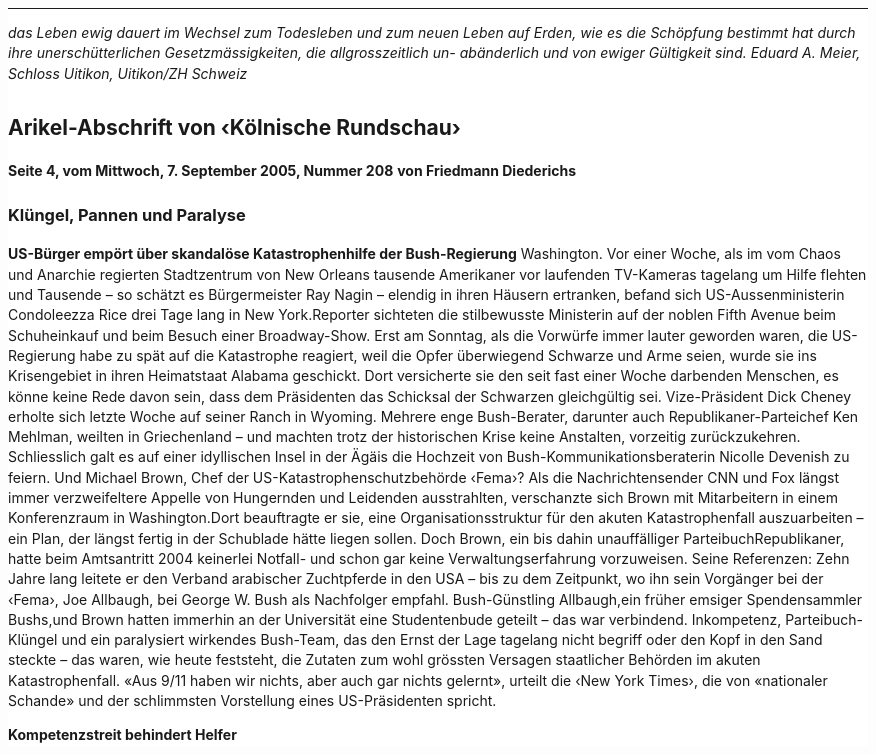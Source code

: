 
-----

_das Leben ewig dauert im Wechsel zum Todesleben und zum neuen Leben auf Erden, wie es die_
_Schöpfung bestimmt hat durch ihre unerschütterlichen Gesetzmässigkeiten, die allgrosszeitlich un-_
_abänderlich und von ewiger Gültigkeit sind._
_Eduard A. Meier, Schloss Uitikon, Uitikon/ZH Schweiz_

## Arikel-Abschrift von ‹Kölnische Rundschau›
**Seite 4, vom Mittwoch, 7. September 2005, Nummer 208**
**von Friedmann Diederichs**

### Klüngel, Pannen und Paralyse
**US-Bürger empört über skandalöse Katastrophenhilfe der Bush-Regierung**
Washington. Vor einer Woche, als im vom Chaos und Anarchie regierten Stadtzentrum von New
Orleans tausende Amerikaner vor laufenden TV-Kameras tagelang um Hilfe flehten und Tausende –
so schätzt es Bürgermeister Ray Nagin – elendig in ihren Häusern ertranken, befand sich US-Aussenministerin Condoleezza Rice drei Tage lang in New York.Reporter sichteten die stilbewusste Ministerin
auf der noblen Fifth Avenue beim Schuheinkauf und beim Besuch einer Broadway-Show.
Erst am Sonntag, als die Vorwürfe immer lauter geworden waren, die US-Regierung habe zu spät auf
die Katastrophe reagiert, weil die Opfer überwiegend Schwarze und Arme seien, wurde sie ins Krisengebiet in ihren Heimatstaat Alabama geschickt. Dort versicherte sie den seit fast einer Woche darbenden Menschen, es könne keine Rede davon sein, dass dem Präsidenten das Schicksal der Schwarzen
gleichgültig sei.
Vize-Präsident Dick Cheney erholte sich letzte Woche auf seiner Ranch in Wyoming. Mehrere enge
Bush-Berater, darunter auch Republikaner-Parteichef Ken Mehlman, weilten in Griechenland – und
machten trotz der historischen Krise keine Anstalten, vorzeitig zurückzukehren. Schliesslich galt es auf
einer idyllischen Insel in der Ägäis die Hochzeit von Bush-Kommunikationsberaterin Nicolle Devenish
zu feiern.
Und Michael Brown, Chef der US-Katastrophenschutzbehörde ‹Fema›? Als die Nachrichtensender
CNN und Fox längst immer verzweifeltere Appelle von Hungernden und Leidenden ausstrahlten,
verschanzte sich Brown mit Mitarbeitern in einem Konferenzraum in Washington.Dort beauftragte er
sie, eine Organisationsstruktur für den akuten Katastrophenfall auszuarbeiten – ein Plan, der längst
fertig in der Schublade hätte liegen sollen. Doch Brown, ein bis dahin unauffälliger ParteibuchRepublikaner, hatte beim Amtsantritt 2004 keinerlei Notfall- und schon gar keine Verwaltungserfahrung vorzuweisen. Seine Referenzen: Zehn Jahre lang leitete er den Verband arabischer Zuchtpferde
in den USA – bis zu dem Zeitpunkt, wo ihn sein Vorgänger bei der ‹Fema›, Joe Allbaugh, bei George
W. Bush als Nachfolger empfahl.
Bush-Günstling Allbaugh,ein früher emsiger Spendensammler Bushs,und Brown hatten immerhin an
der Universität eine Studentenbude geteilt – das war verbindend.
Inkompetenz, Parteibuch-Klüngel und ein paralysiert wirkendes Bush-Team, das den Ernst der Lage
tagelang nicht begriff oder den Kopf in den Sand steckte – das waren, wie heute feststeht, die Zutaten
zum wohl grössten Versagen staatlicher Behörden im akuten Katastrophenfall. «Aus 9/11 haben wir
nichts, aber auch gar nichts gelernt», urteilt die ‹New York Times›, die von «nationaler Schande» und
der schlimmsten Vorstellung eines US-Präsidenten spricht.

**Kompetenzstreit behindert Helfer**
